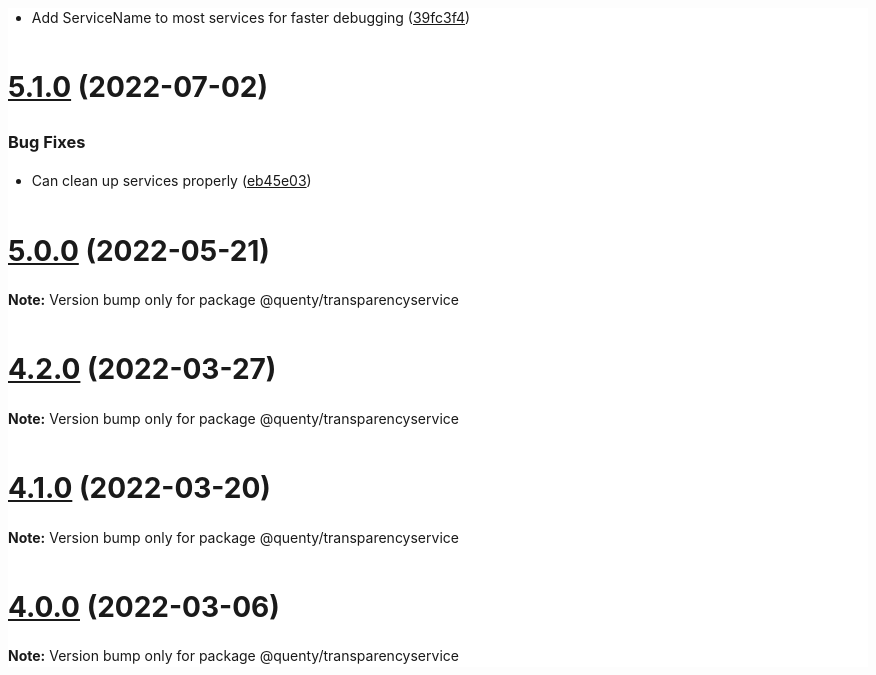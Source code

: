 * Add ServiceName to most services for faster debugging ([39fc3f4](https://github.com/Quenty/NevermoreEngine/commit/39fc3f4f2beb92fff49b2264424e07af7907324e))





# [5.1.0](https://github.com/Quenty/NevermoreEngine/compare/@quenty/transparencyservice@5.0.0...@quenty/transparencyservice@5.1.0) (2022-07-02)


### Bug Fixes

* Can clean up services properly ([eb45e03](https://github.com/Quenty/NevermoreEngine/commit/eb45e03ce2897b18f1ae460974bf2bbb9e27cb97))





# [5.0.0](https://github.com/Quenty/NevermoreEngine/compare/@quenty/transparencyservice@4.2.0...@quenty/transparencyservice@5.0.0) (2022-05-21)

**Note:** Version bump only for package @quenty/transparencyservice





# [4.2.0](https://github.com/Quenty/NevermoreEngine/compare/@quenty/transparencyservice@4.1.0...@quenty/transparencyservice@4.2.0) (2022-03-27)

**Note:** Version bump only for package @quenty/transparencyservice





# [4.1.0](https://github.com/Quenty/NevermoreEngine/compare/@quenty/transparencyservice@4.0.0...@quenty/transparencyservice@4.1.0) (2022-03-20)

**Note:** Version bump only for package @quenty/transparencyservice





# [4.0.0](https://github.com/Quenty/NevermoreEngine/compare/@quenty/transparencyservice@3.5.0...@quenty/transparencyservice@4.0.0) (2022-03-06)

**Note:** Version bump only for package @quenty/transparencyservice
